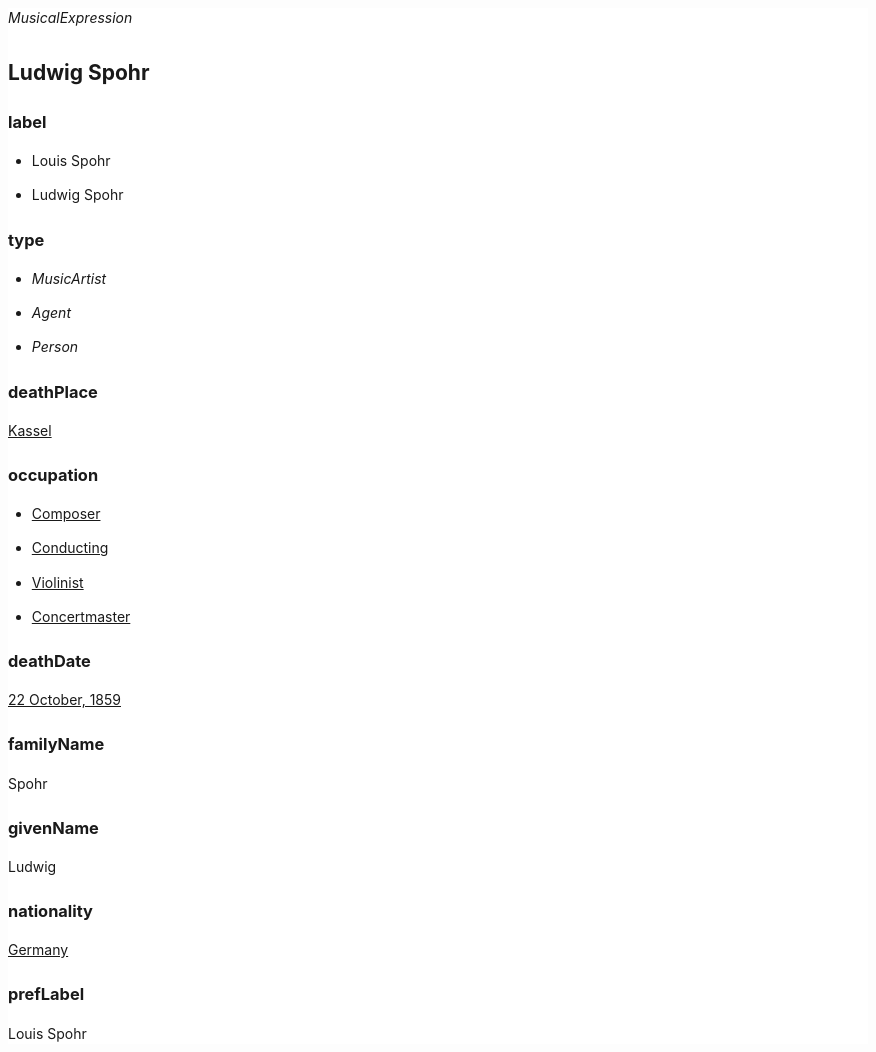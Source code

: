 
*MusicalExpression*

## Ludwig Spohr

### label

 - Louis Spohr

 - Ludwig Spohr

### type

 - *MusicArtist*

 - *Agent*

 - *Person*

### deathPlace


[Kassel](#Kassel)

### occupation

 - [Composer](#Composer)

 - [Conducting](#Conducting)

 - [Violinist](#Violinist)

 - [Concertmaster](#Concertmaster)

### deathDate


[22 October, 1859](#22-October-1859)

### familyName


Spohr

### givenName


Ludwig

### nationality


[Germany](#Germany)

### prefLabel


Louis Spohr

